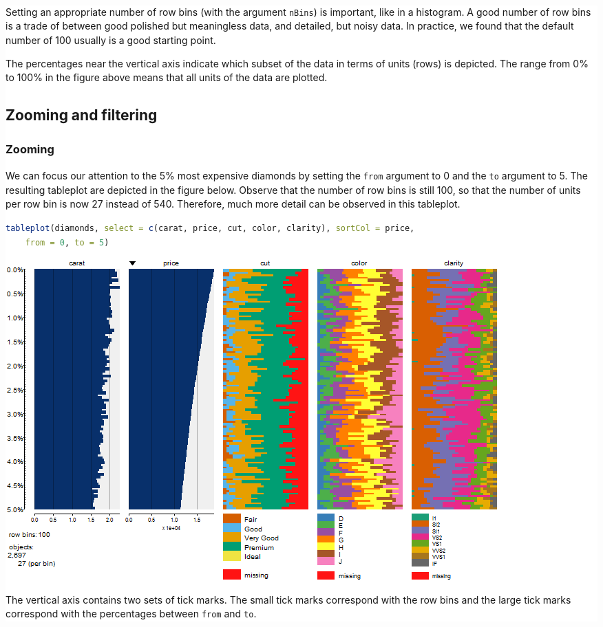 
Setting an appropriate number of row bins (with the argument `nBins`) is important, like in a histogram. A good number of row bins is a trade of between good polished but meaningless data, and detailed, but noisy data. In practice, we found that the default number of 100 usually is a good starting point.

The percentages near the vertical axis indicate which subset of the data in terms of units (rows) is depicted. The range from 0% to 100% in the figure above means that all units of the data are plotted.

## Zooming and filtering


### Zooming
We can focus our attention to the 5% most expensive diamonds by setting the `from` argument to 0 and the `to` argument to 5. The resulting tableplot are depicted in the figure below. Observe that the number of row bins is still 100, so that the number of units per row bin is now 27 instead of 540. Therefore, much more detail can be observed in this tableplot.



```r
tableplot(diamonds, select = c(carat, price, cut, color, clarity), sortCol = price, 
    from = 0, to = 5)
```

![plot of chunk unnamed-chunk-4](figure/unnamed-chunk-4.png) 


The vertical axis contains two sets of tick marks. The small tick marks correspond with the row bins and the large tick marks correspond with the percentages between `from` and `to`.

